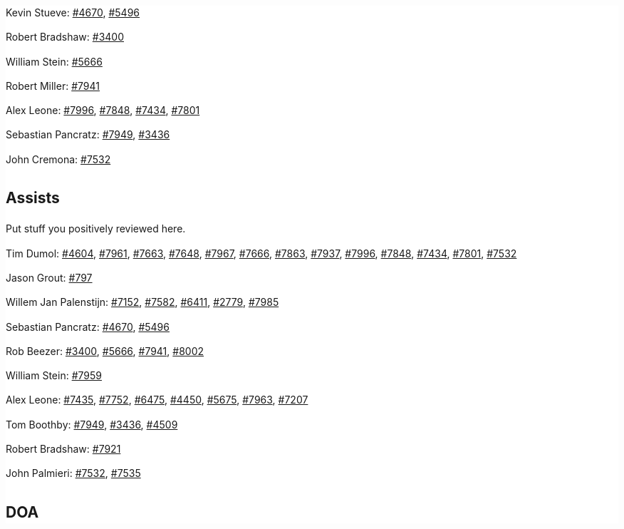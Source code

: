 Kevin Stueve: [#4670](https://trac.sagemath.org/ticket/4670), [#5496](https://trac.sagemath.org/ticket/5496)

Robert Bradshaw: [#3400](https://trac.sagemath.org/ticket/3400)

William Stein:  [#5666](https://trac.sagemath.org/ticket/5666)

Robert Miller: [#7941](https://trac.sagemath.org/ticket/7941)

Alex Leone: [#7996](https://trac.sagemath.org/ticket/7996), [#7848](https://trac.sagemath.org/ticket/7848), [#7434](https://trac.sagemath.org/ticket/7434), [#7801](https://trac.sagemath.org/ticket/7801)

Sebastian Pancratz: [#7949](https://trac.sagemath.org/ticket/7949), [#3436](https://trac.sagemath.org/ticket/3436)

John Cremona: [#7532](https://trac.sagemath.org/ticket/7532)

## Assists

Put stuff you positively reviewed here.

Tim Dumol: [#4604](https://trac.sagemath.org/ticket/4604), [#7961](https://trac.sagemath.org/ticket/7961), [#7663](https://trac.sagemath.org/ticket/7663), [#7648](https://trac.sagemath.org/ticket/7648), [#7967](https://trac.sagemath.org/ticket/7967), [#7666](https://trac.sagemath.org/ticket/7666), [#7863](https://trac.sagemath.org/ticket/7863), [#7937](https://trac.sagemath.org/ticket/7937), [#7996](https://trac.sagemath.org/ticket/7996), [#7848](https://trac.sagemath.org/ticket/7848), [#7434](https://trac.sagemath.org/ticket/7434), [#7801](https://trac.sagemath.org/ticket/7801), [#7532](https://trac.sagemath.org/ticket/7532)

Jason Grout: [#797](https://trac.sagemath.org/ticket/797)

Willem Jan Palenstijn: [#7152](https://trac.sagemath.org/ticket/7152), [#7582](https://trac.sagemath.org/ticket/7582), [#6411](https://trac.sagemath.org/ticket/6411), [#2779](https://trac.sagemath.org/ticket/2779), [#7985](https://trac.sagemath.org/ticket/7985)

Sebastian Pancratz: [#4670](https://trac.sagemath.org/ticket/4670), [#5496](https://trac.sagemath.org/ticket/5496)

Rob Beezer: [#3400](https://trac.sagemath.org/ticket/3400),  [#5666](https://trac.sagemath.org/ticket/5666), [#7941](https://trac.sagemath.org/ticket/7941), [#8002](https://trac.sagemath.org/ticket/8002)

William Stein: [#7959](https://trac.sagemath.org/ticket/7959)

Alex Leone: [#7435](https://trac.sagemath.org/ticket/7435), [#7752](https://trac.sagemath.org/ticket/7752), [#6475](https://trac.sagemath.org/ticket/6475), [#4450](https://trac.sagemath.org/ticket/4450), [#5675](https://trac.sagemath.org/ticket/5675), [#7963](https://trac.sagemath.org/ticket/7963), [#7207](https://trac.sagemath.org/ticket/7207)

Tom Boothby: [#7949](https://trac.sagemath.org/ticket/7949), [#3436](https://trac.sagemath.org/ticket/3436), [#4509](https://trac.sagemath.org/ticket/4509)

Robert Bradshaw: [#7921](https://trac.sagemath.org/ticket/7921)

John Palmieri: [#7532](https://trac.sagemath.org/ticket/7532), [#7535](https://trac.sagemath.org/ticket/7535)

## DOA
